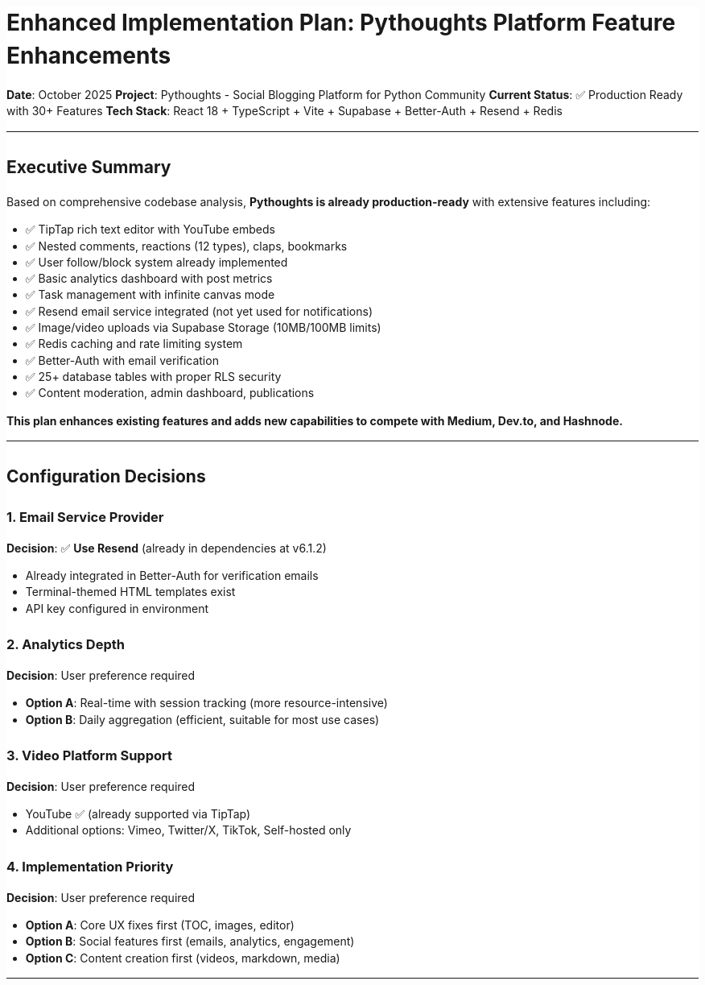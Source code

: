 # Enhanced Implementation Plan: Pythoughts Platform Feature Enhancements

**Date**: October 2025
**Project**: Pythoughts - Social Blogging Platform for Python Community
**Current Status**: ✅ Production Ready with 30+ Features
**Tech Stack**: React 18 + TypeScript + Vite + Supabase + Better-Auth + Resend + Redis

---

## Executive Summary

Based on comprehensive codebase analysis, **Pythoughts is already production-ready** with extensive features including:
- ✅ TipTap rich text editor with YouTube embeds
- ✅ Nested comments, reactions (12 types), claps, bookmarks
- ✅ User follow/block system already implemented
- ✅ Basic analytics dashboard with post metrics
- ✅ Task management with infinite canvas mode
- ✅ Resend email service integrated (not yet used for notifications)
- ✅ Image/video uploads via Supabase Storage (10MB/100MB limits)
- ✅ Redis caching and rate limiting system
- ✅ Better-Auth with email verification
- ✅ 25+ database tables with proper RLS security
- ✅ Content moderation, admin dashboard, publications

**This plan enhances existing features and adds new capabilities to compete with Medium, Dev.to, and Hashnode.**

---

## Configuration Decisions

### 1. Email Service Provider
**Decision**: ✅ **Use Resend** (already in dependencies at v6.1.2)
- Already integrated in Better-Auth for verification emails
- Terminal-themed HTML templates exist
- API key configured in environment

### 2. Analytics Depth
**Decision**: User preference required
- **Option A**: Real-time with session tracking (more resource-intensive)
- **Option B**: Daily aggregation (efficient, suitable for most use cases)

### 3. Video Platform Support
**Decision**: User preference required
- YouTube ✅ (already supported via TipTap)
- Additional options: Vimeo, Twitter/X, TikTok, Self-hosted only

### 4. Implementation Priority
**Decision**: User preference required
- **Option A**: Core UX fixes first (TOC, images, editor)
- **Option B**: Social features first (emails, analytics, engagement)
- **Option C**: Content creation first (videos, markdown, media)

---